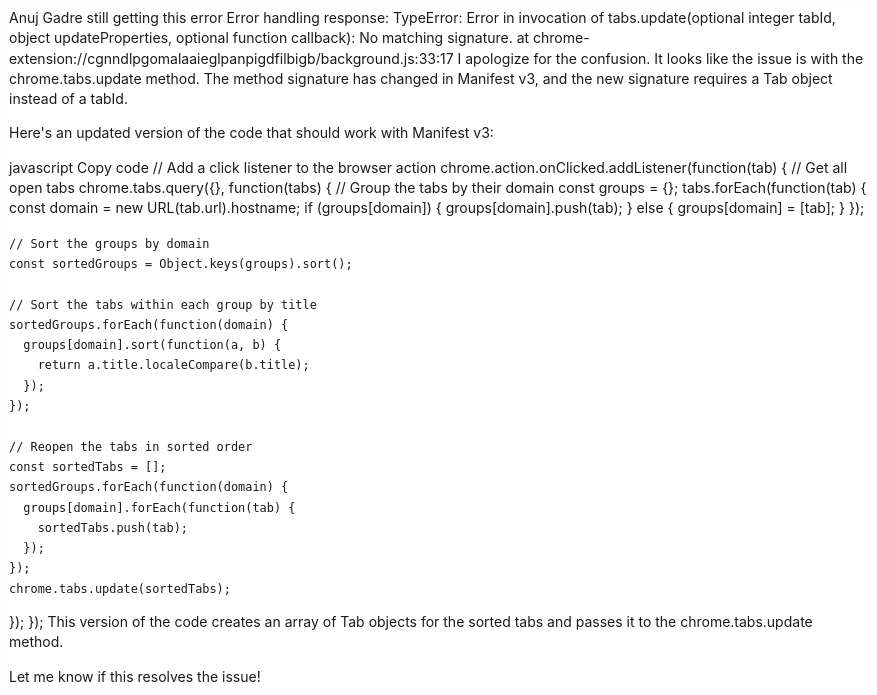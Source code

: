 
Anuj Gadre
still getting this error 
Error handling response: TypeError: Error in invocation of tabs.update(optional integer tabId, object updateProperties, optional function callback): No matching signature. at chrome-extension://cgnndlpgomalaaieglpanpigdfilbigb/background.js:33:17
I apologize for the confusion. It looks like the issue is with the chrome.tabs.update method. The method signature has changed in Manifest v3, and the new signature requires a Tab object instead of a tabId.

Here's an updated version of the code that should work with Manifest v3:

javascript
Copy code
// Add a click listener to the browser action
chrome.action.onClicked.addListener(function(tab) {
  // Get all open tabs
  chrome.tabs.query({}, function(tabs) {
    // Group the tabs by their domain
    const groups = {};
    tabs.forEach(function(tab) {
      const domain = new URL(tab.url).hostname;
      if (groups[domain]) {
        groups[domain].push(tab);
      } else {
        groups[domain] = [tab];
      }
    });

    // Sort the groups by domain
    const sortedGroups = Object.keys(groups).sort();

    // Sort the tabs within each group by title
    sortedGroups.forEach(function(domain) {
      groups[domain].sort(function(a, b) {
        return a.title.localeCompare(b.title);
      });
    });

    // Reopen the tabs in sorted order
    const sortedTabs = [];
    sortedGroups.forEach(function(domain) {
      groups[domain].forEach(function(tab) {
        sortedTabs.push(tab);
      });
    });
    chrome.tabs.update(sortedTabs);
  });
});
This version of the code creates an array of Tab objects for the sorted tabs and passes it to the chrome.tabs.update method.

Let me know if this resolves the issue!

